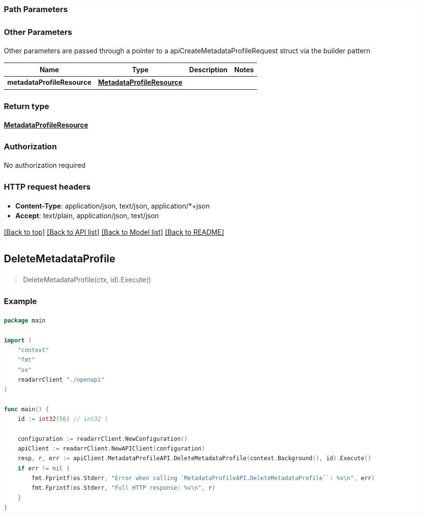 ### Path Parameters



### Other Parameters

Other parameters are passed through a pointer to a apiCreateMetadataProfileRequest struct via the builder pattern


Name | Type | Description  | Notes
------------- | ------------- | ------------- | -------------
 **metadataProfileResource** | [**MetadataProfileResource**](MetadataProfileResource.md) |  | 

### Return type

[**MetadataProfileResource**](MetadataProfileResource.md)

### Authorization

No authorization required

### HTTP request headers

- **Content-Type**: application/json, text/json, application/*+json
- **Accept**: text/plain, application/json, text/json

[[Back to top]](#) [[Back to API list]](../README.md#documentation-for-api-endpoints)
[[Back to Model list]](../README.md#documentation-for-models)
[[Back to README]](../README.md)


## DeleteMetadataProfile

> DeleteMetadataProfile(ctx, id).Execute()



### Example

```go
package main

import (
    "context"
    "fmt"
    "os"
    readarrClient "./openapi"
)

func main() {
    id := int32(56) // int32 | 

    configuration := readarrClient.NewConfiguration()
    apiClient := readarrClient.NewAPIClient(configuration)
    resp, r, err := apiClient.MetadataProfileAPI.DeleteMetadataProfile(context.Background(), id).Execute()
    if err != nil {
        fmt.Fprintf(os.Stderr, "Error when calling `MetadataProfileAPI.DeleteMetadataProfile``: %v\n", err)
        fmt.Fprintf(os.Stderr, "Full HTTP response: %v\n", r)
    }
}
```
